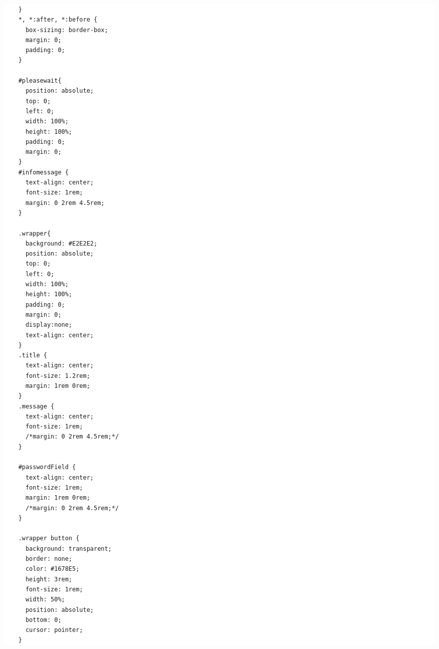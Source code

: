 ```
    }
    *, *:after, *:before {
      box-sizing: border-box;
      margin: 0;
      padding: 0;
    }

    #pleasewait{
      position: absolute;
      top: 0;
      left: 0;
      width: 100%;
      height: 100%;
      padding: 0;
      margin: 0;
    }
    #infomessage {
      text-align: center;
      font-size: 1rem;
      margin: 0 2rem 4.5rem;
    }

    .wrapper{
      background: #E2E2E2;
      position: absolute;
      top: 0;
      left: 0;
      width: 100%;
      height: 100%;
      padding: 0;
      margin: 0;
      display:none;
      text-align: center;
    }
    .title {
      text-align: center;
      font-size: 1.2rem;
      margin: 1rem 0rem;
    }
    .message {
      text-align: center;
      font-size: 1rem;
      /*margin: 0 2rem 4.5rem;*/
    }

    #passwordField {
      text-align: center;
      font-size: 1rem;
      margin: 1rem 0rem;
      /*margin: 0 2rem 4.5rem;*/
    }

    .wrapper button {
      background: transparent;
      border: none;
      color: #1678E5;
      height: 3rem;
      font-size: 1rem;
      width: 50%;
      position: absolute;
      bottom: 0;
      cursor: pointer;
    }
```